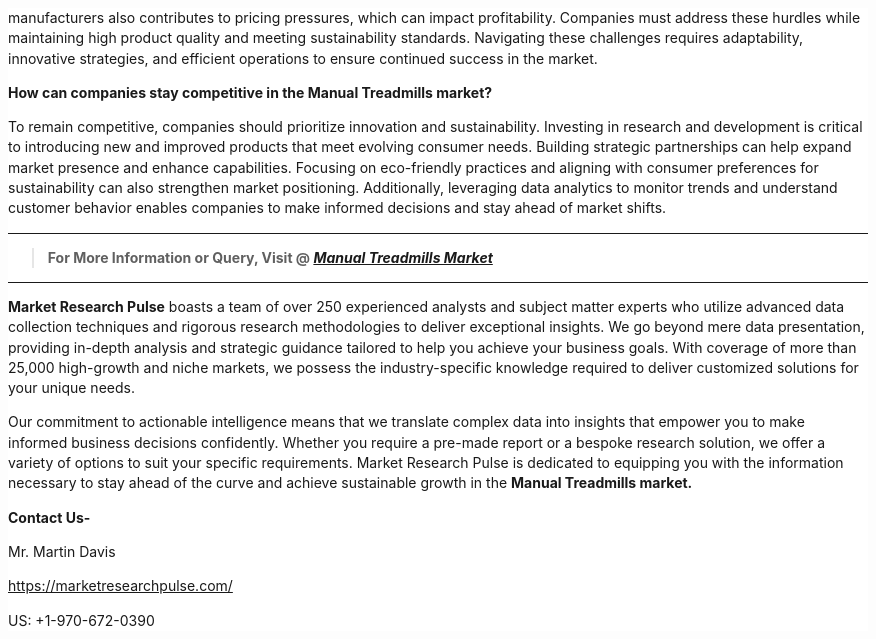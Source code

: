 manufacturers also contributes to pricing pressures, which can impact profitability. Companies must address these hurdles while maintaining high product quality and meeting sustainability standards. Navigating these challenges requires adaptability, innovative strategies, and efficient operations to ensure continued success in the market.</p><p><strong>How can companies stay competitive in the Manual Treadmills market?</strong></p><p>To remain competitive, companies should prioritize innovation and sustainability. Investing in research and development is critical to introducing new and improved products that meet evolving consumer needs. Building strategic partnerships can help expand market presence and enhance capabilities. Focusing on eco-friendly practices and aligning with consumer preferences for sustainability can also strengthen market positioning. Additionally, leveraging data analytics to monitor trends and understand customer behavior enables companies to make informed decisions and stay ahead of market shifts.</p><hr /><blockquote><p><strong>For More Information or Query, Visit @&nbsp;<em><a href="https://marketresearchpulse.com/report/57304/manual-treadmills-market?utm_source=Linkedin&utm_medium=028">Manual Treadmills Market</a></em></strong></p></blockquote><hr /><p><strong>Market Research Pulse</strong> boasts a team of over 250 experienced analysts and subject matter experts who utilize advanced data collection techniques and rigorous research methodologies to deliver exceptional insights. We go beyond mere data presentation, providing in-depth analysis and strategic guidance tailored to help you achieve your business goals. With coverage of more than 25,000 high-growth and niche markets, we possess the industry-specific knowledge required to deliver customized solutions for your unique needs.</p><p>Our commitment to actionable intelligence means that we translate complex data into insights that empower you to make informed business decisions confidently. Whether you require a pre-made report or a bespoke research solution, we offer a variety of options to suit your specific requirements. Market Research Pulse is dedicated to equipping you with the information necessary to stay ahead of the curve and achieve sustainable growth in the <strong>Manual Treadmills market.</strong></p><p><strong>Contact Us-</strong></p><p>Mr. Martin Davis</p><p>https://marketresearchpulse.com/</p><p>US: +1-970-672-0390</p>

